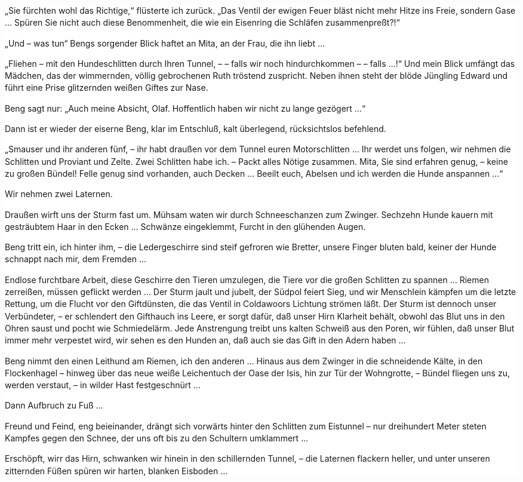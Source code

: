 „Sie fürchten wohl das Richtige,“ flüsterte ich zurück. „Das Ventil der ewigen
Feuer bläst nicht mehr Hitze ins Freie, sondern Gase … Spüren Sie nicht auch
diese Benommenheit, die wie ein Eisenring die Schläfen zusammenpreßt?!“

„Und – was tun“ Bengs sorgender Blick haftet an Mita, an der Frau, die ihn
liebt …

„Fliehen – mit den Hundeschlitten durch Ihren Tunnel, – – falls wir noch
hindurchkommen – – falls …!“ Und mein Blick umfängt das Mädchen, das der
wimmernden, völlig gebrochenen Ruth tröstend zuspricht. Neben ihnen steht der
blöde Jüngling Edward und führt eine Prise glitzernden weißen Giftes zur Nase.

Beng sagt nur: „Auch meine Absicht, Olaf. Hoffentlich haben wir nicht zu lange
gezögert …“

Dann ist er wieder der eiserne Beng, klar im Entschluß, kalt überlegend,
rücksichtslos befehlend.

„Smauser und ihr anderen fünf, – ihr habt draußen vor dem Tunnel euren
Motorschlitten … Ihr werdet uns folgen, wir nehmen die Schlitten und Proviant
und Zelte. Zwei Schlitten habe ich. – Packt alles Nötige zusammen. Mita, Sie
sind erfahren genug, – keine zu großen Bündel! Felle genug sind vorhanden, auch
Decken … Beeilt euch, Abelsen und ich werden die Hunde anspannen …“

Wir nehmen zwei Laternen.

Draußen wirft uns der Sturm fast um. Mühsam waten wir durch Schneeschanzen zum
Zwinger. Sechzehn Hunde kauern mit gesträubtem Haar in den Ecken … Schwänze
eingeklemmt, Furcht in den glühenden Augen.

Beng tritt ein, ich hinter ihm, – die Ledergeschirre sind steif gefroren wie
Bretter, unsere Finger bluten bald, keiner der Hunde schnappt nach mir, dem
Fremden …

Endlose furchtbare Arbeit, diese Geschirre den Tieren umzulegen, die Tiere vor
die großen Schlitten zu spannen … Riemen zerreißen, müssen geflickt werden …
Der Sturm jault und jubelt, der Südpol feiert Sieg, und wir Menschlein kämpfen
um die letzte Rettung, um die Flucht vor den Giftdünsten, die das Ventil in
Coldawoors Lichtung strömen läßt. Der Sturm ist dennoch unser Verbündeter, – er
schlendert den Gifthauch ins Leere, er sorgt dafür, daß unser Hirn Klarheit
behält, obwohl das Blut uns in den Ohren saust und pocht wie Schmiedelärm. Jede
Anstrengung treibt uns kalten Schweiß aus den Poren, wir fühlen, daß unser Blut
immer mehr verpestet wird, wir sehen es den Hunden an, daß auch sie das Gift in
den Adern haben …

Beng nimmt den einen Leithund am Riemen, ich den anderen … Hinaus aus dem
Zwinger in die schneidende Kälte, in den Flockenhagel – hinweg über das neue
weiße Leichentuch der Oase der Isis, hin zur Tür der Wohngrotte, – Bündel
fliegen uns zu, werden verstaut, – in wilder Hast festgeschnürt …

Dann Aufbruch zu Fuß …

Freund und Feind, eng beieinander, drängt sich vorwärts hinter den Schlitten
zum Eistunnel – nur dreihundert Meter steten Kampfes gegen den Schnee, der uns
oft bis zu den Schultern umklammert …

Erschöpft, wirr das Hirn, schwanken wir hinein in den schillernden Tunnel, –
die Laternen flackern heller, und unter unseren zitternden Füßen spüren wir
harten, blanken Eisboden …
